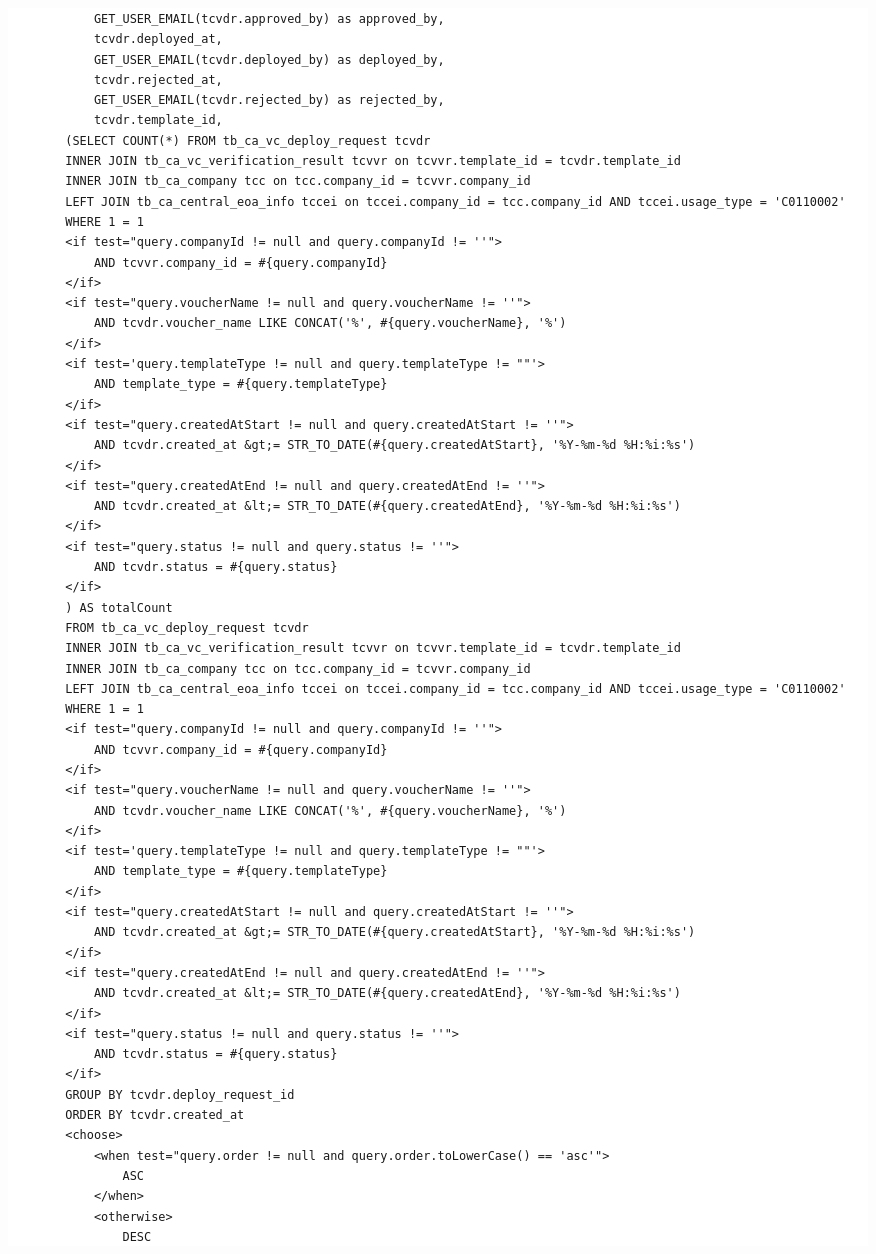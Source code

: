```
            GET_USER_EMAIL(tcvdr.approved_by) as approved_by,
            tcvdr.deployed_at,
            GET_USER_EMAIL(tcvdr.deployed_by) as deployed_by,
            tcvdr.rejected_at,
            GET_USER_EMAIL(tcvdr.rejected_by) as rejected_by,
            tcvdr.template_id,
        (SELECT COUNT(*) FROM tb_ca_vc_deploy_request tcvdr
        INNER JOIN tb_ca_vc_verification_result tcvvr on tcvvr.template_id = tcvdr.template_id
        INNER JOIN tb_ca_company tcc on tcc.company_id = tcvvr.company_id
        LEFT JOIN tb_ca_central_eoa_info tccei on tccei.company_id = tcc.company_id AND tccei.usage_type = 'C0110002'
        WHERE 1 = 1
        <if test="query.companyId != null and query.companyId != ''">
            AND tcvvr.company_id = #{query.companyId}
        </if>
        <if test="query.voucherName != null and query.voucherName != ''">
            AND tcvdr.voucher_name LIKE CONCAT('%', #{query.voucherName}, '%')
        </if>
        <if test='query.templateType != null and query.templateType != ""'>
            AND template_type = #{query.templateType}
        </if>
        <if test="query.createdAtStart != null and query.createdAtStart != ''">
            AND tcvdr.created_at &gt;= STR_TO_DATE(#{query.createdAtStart}, '%Y-%m-%d %H:%i:%s')
        </if>
        <if test="query.createdAtEnd != null and query.createdAtEnd != ''">
            AND tcvdr.created_at &lt;= STR_TO_DATE(#{query.createdAtEnd}, '%Y-%m-%d %H:%i:%s')
        </if>
        <if test="query.status != null and query.status != ''">
            AND tcvdr.status = #{query.status}
        </if>
        ) AS totalCount
        FROM tb_ca_vc_deploy_request tcvdr
        INNER JOIN tb_ca_vc_verification_result tcvvr on tcvvr.template_id = tcvdr.template_id
        INNER JOIN tb_ca_company tcc on tcc.company_id = tcvvr.company_id
        LEFT JOIN tb_ca_central_eoa_info tccei on tccei.company_id = tcc.company_id AND tccei.usage_type = 'C0110002'
        WHERE 1 = 1
        <if test="query.companyId != null and query.companyId != ''">
            AND tcvvr.company_id = #{query.companyId}
        </if>
        <if test="query.voucherName != null and query.voucherName != ''">
            AND tcvdr.voucher_name LIKE CONCAT('%', #{query.voucherName}, '%')
        </if>
        <if test='query.templateType != null and query.templateType != ""'>
            AND template_type = #{query.templateType}
        </if>
        <if test="query.createdAtStart != null and query.createdAtStart != ''">
            AND tcvdr.created_at &gt;= STR_TO_DATE(#{query.createdAtStart}, '%Y-%m-%d %H:%i:%s')
        </if>
        <if test="query.createdAtEnd != null and query.createdAtEnd != ''">
            AND tcvdr.created_at &lt;= STR_TO_DATE(#{query.createdAtEnd}, '%Y-%m-%d %H:%i:%s')
        </if>
        <if test="query.status != null and query.status != ''">
            AND tcvdr.status = #{query.status}
        </if>
        GROUP BY tcvdr.deploy_request_id
        ORDER BY tcvdr.created_at
        <choose>
            <when test="query.order != null and query.order.toLowerCase() == 'asc'">
                ASC
            </when>
            <otherwise>
                DESC
```